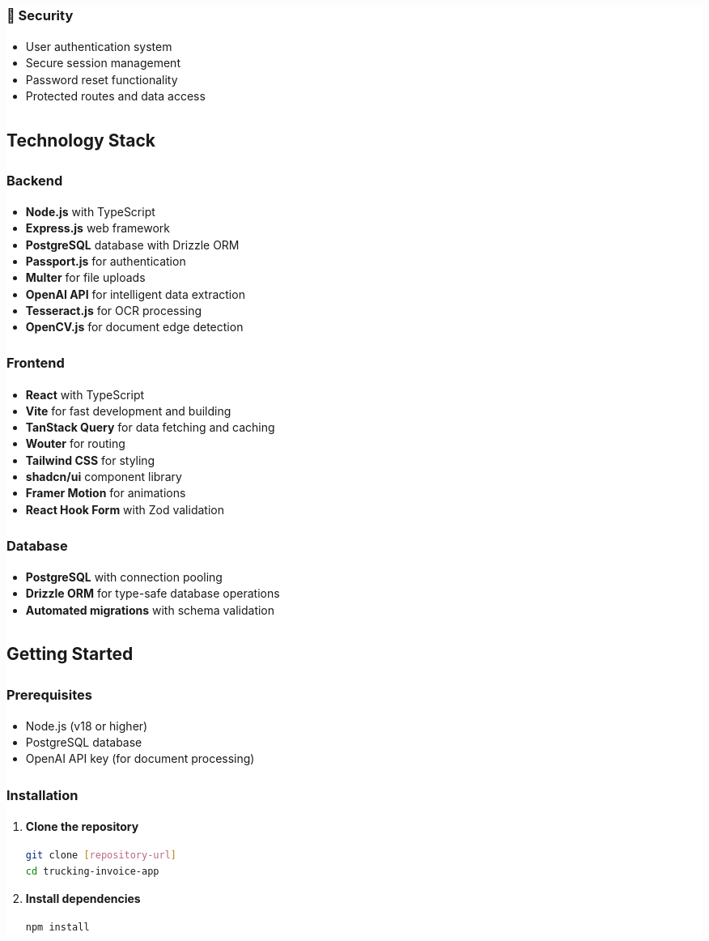 ### 🔐 Security
- User authentication system
- Secure session management
- Password reset functionality
- Protected routes and data access

## Technology Stack

### Backend
- **Node.js** with TypeScript
- **Express.js** web framework
- **PostgreSQL** database with Drizzle ORM
- **Passport.js** for authentication
- **Multer** for file uploads
- **OpenAI API** for intelligent data extraction
- **Tesseract.js** for OCR processing
- **OpenCV.js** for document edge detection

### Frontend
- **React** with TypeScript
- **Vite** for fast development and building
- **TanStack Query** for data fetching and caching
- **Wouter** for routing
- **Tailwind CSS** for styling
- **shadcn/ui** component library
- **Framer Motion** for animations
- **React Hook Form** with Zod validation

### Database
- **PostgreSQL** with connection pooling
- **Drizzle ORM** for type-safe database operations
- **Automated migrations** with schema validation

## Getting Started

### Prerequisites
- Node.js (v18 or higher)
- PostgreSQL database
- OpenAI API key (for document processing)

### Installation

1. **Clone the repository**
   ```bash
   git clone [repository-url]
   cd trucking-invoice-app
   ```

2. **Install dependencies**
   ```bash
   npm install
   ```

